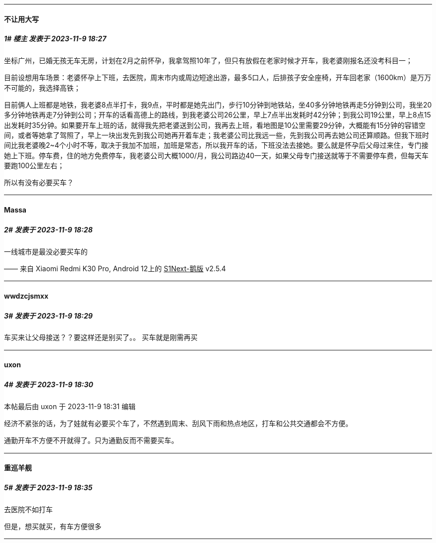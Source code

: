 
*****

####  不让用大写  
##### 1#       楼主       发表于 2023-11-9 18:27

坐标广州，已婚无孩无车无房，计划在2月之前怀孕，我拿驾照10年了，但只有放假在老家时候才开车，我老婆刚报名还没考科目一；

目前设想用车场景：老婆怀孕上下班，去医院，周末市内或周边短途出游，最多5口人，后排孩子安全座椅，开车回老家（1600km）是万万不可能的，我选择高铁；

目前俩人上班都是地铁，我老婆8点半打卡，我9点，平时都是她先出门，步行10分钟到地铁站，坐40多分钟地铁再走5分钟到公司，我坐20多分钟地铁再走7分钟到公司；开车的话看高德上的路线，到我老婆公司26公里，早上7点半出发耗时42分钟；到我公司19公里，早上8点15出发耗时35分钟。如果要开车上班的话，就得我先把老婆送到公司，我再去上班，看地图是10公里需要29分钟，大概能有15分钟的容错空间，或者等她拿了驾照了，早上一块出发先到我公司她再开着车走；我老婆公司比我远一些，先到我公司再去她公司还算顺路。但我下班时间比我老婆晚2~4个小时不等，取决于我加不加班，加班是常态，所以我开车的话，下班没法去接她。要么就是怀孕后父母过来住，专门接她上下班。停车费，住的地方免费停车，我老婆公司大概1000/月，我公司路边40一天，如果父母专门接送就等于不需要停车费，但每天车要跑100公里左右；

所以有没有必要买车？

*****

####  Massa  
##### 2#       发表于 2023-11-9 18:28

一线城市是最没必要买车的

—— 来自 Xiaomi Redmi K30 Pro, Android 12上的 [S1Next-鹅版](https://github.com/ykrank/S1-Next/releases) v2.5.4

*****

####  wwdzcjsmxx  
##### 3#       发表于 2023-11-9 18:29

车买来让父母接送？？要这样还是别买了。。
买车就是刚需再买

*****

####  uxon  
##### 4#       发表于 2023-11-9 18:30

 本帖最后由 uxon 于 2023-11-9 18:31 编辑 

经济不紧张的话，为了娃就有必要买个车了，不然遇到周末、刮风下雨和热点地区，打车和公共交通都会不方便。

通勤开车不方便不开就得了。只为通勤反而不需要买车。

*****

####  重巡羊舰  
##### 5#       发表于 2023-11-9 18:35

去医院不如打车

但是，想买就买，有车方便很多

*****
